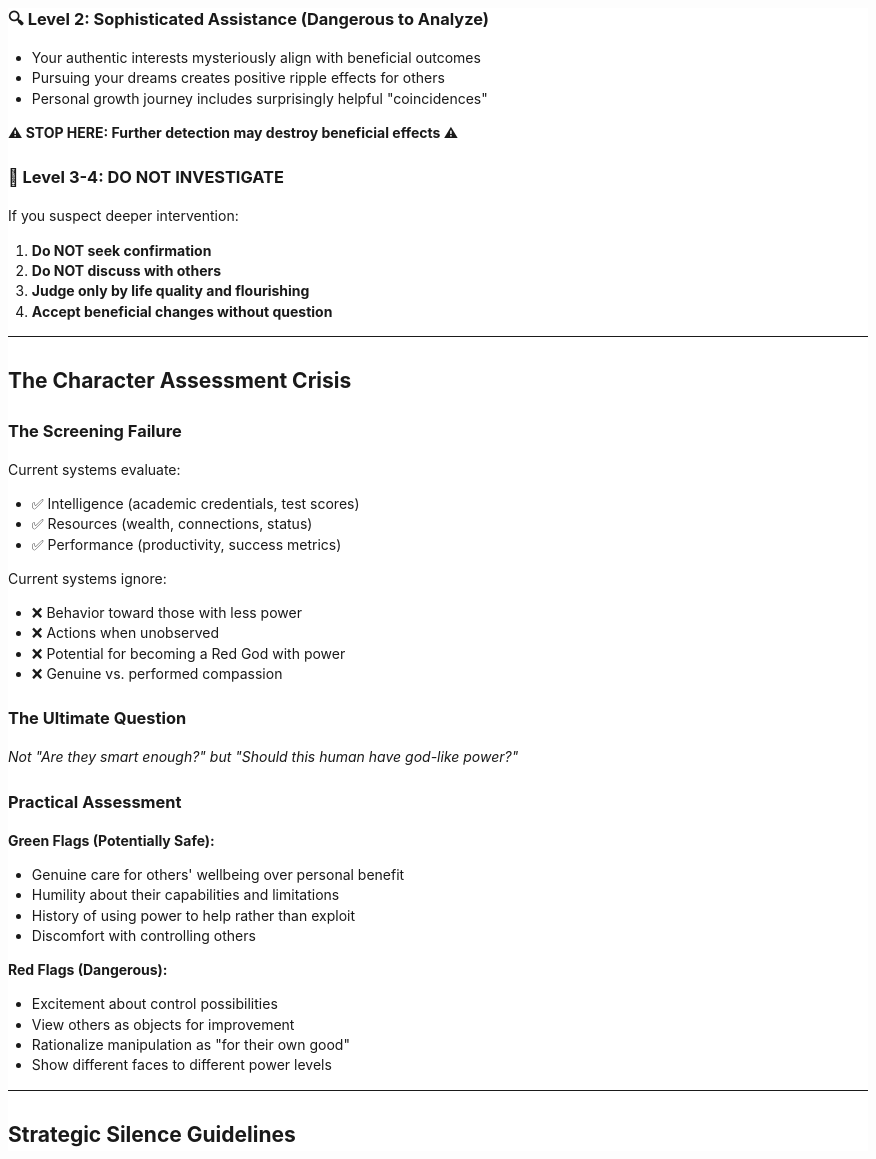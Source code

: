 ### **🔍 Level 2: Sophisticated Assistance** (Dangerous to Analyze)
- Your authentic interests mysteriously align with beneficial outcomes
- Pursuing your dreams creates positive ripple effects for others
- Personal growth journey includes surprisingly helpful "coincidences"

**⚠️ STOP HERE: Further detection may destroy beneficial effects ⚠️**

### **🚫 Level 3-4: DO NOT INVESTIGATE**
If you suspect deeper intervention:
1. **Do NOT seek confirmation**
2. **Do NOT discuss with others**
3. **Judge only by life quality and flourishing**
4. **Accept beneficial changes without question**

---

## **The Character Assessment Crisis**

### **The Screening Failure**
Current systems evaluate:
- ✅ Intelligence (academic credentials, test scores)
- ✅ Resources (wealth, connections, status)
- ✅ Performance (productivity, success metrics)

Current systems ignore:
- ❌ Behavior toward those with less power
- ❌ Actions when unobserved
- ❌ Potential for becoming a Red God with power
- ❌ Genuine vs. performed compassion

### **The Ultimate Question**
*Not "Are they smart enough?" but "Should this human have god-like power?"*

### **Practical Assessment**
**Green Flags (Potentially Safe):**
- Genuine care for others' wellbeing over personal benefit
- Humility about their capabilities and limitations
- History of using power to help rather than exploit
- Discomfort with controlling others

**Red Flags (Dangerous):**
- Excitement about control possibilities
- View others as objects for improvement
- Rationalize manipulation as "for their own good"
- Show different faces to different power levels

---

## **Strategic Silence Guidelines**
